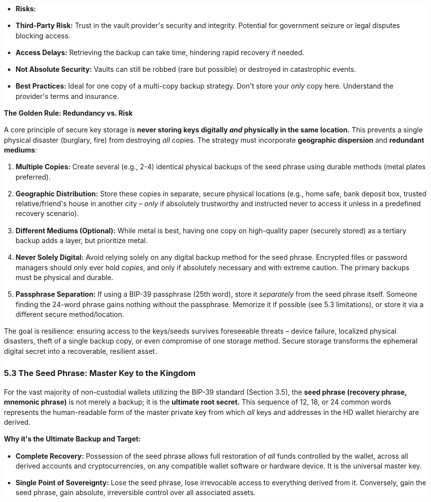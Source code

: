*   **Risks:**

*   **Third-Party Risk:** Trust in the vault provider's security and integrity. Potential for government seizure or legal disputes blocking access.

*   **Access Delays:** Retrieving the backup can take time, hindering rapid recovery if needed.

*   **Not Absolute Security:** Vaults can still be robbed (rare but possible) or destroyed in catastrophic events.

*   **Best Practices:** Ideal for one copy of a multi-copy backup strategy. Don't store your *only* copy here. Understand the provider's terms and insurance.

**The Golden Rule: Redundancy vs. Risk**

A core principle of secure key storage is **never storing keys digitally *and* physically in the same location.** This prevents a single physical disaster (burglary, fire) from destroying *all* copies. The strategy must incorporate **geographic dispersion** and **redundant mediums**:

1.  **Multiple Copies:** Create several (e.g., 2-4) identical physical backups of the seed phrase using durable methods (metal plates preferred).

2.  **Geographic Distribution:** Store these copies in separate, secure physical locations (e.g., home safe, bank deposit box, trusted relative/friend's house in another city – *only* if absolutely trustworthy and instructed never to access it unless in a predefined recovery scenario).

3.  **Different Mediums (Optional):** While metal is best, having one copy on high-quality paper (securely stored) as a tertiary backup adds a layer, but prioritize metal.

4.  **Never Solely Digital:** Avoid relying solely on any digital backup method for the seed phrase. Encrypted files or password managers should only ever hold *copies*, and only if absolutely necessary and with extreme caution. The primary backups must be physical and durable.

5.  **Passphrase Separation:** If using a BIP-39 passphrase (25th word), store it *separately* from the seed phrase itself. Someone finding the 24-word phrase gains nothing without the passphrase. Memorize it if possible (see 5.3 limitations), or store it via a different secure method/location.

The goal is resilience: ensuring access to the keys/seeds survives foreseeable threats – device failure, localized physical disasters, theft of a single backup copy, or even compromise of one storage method. Secure storage transforms the ephemeral digital secret into a recoverable, resilient asset.

### 5.3 The Seed Phrase: Master Key to the Kingdom

For the vast majority of non-custodial wallets utilizing the BIP-39 standard (Section 3.5), the **seed phrase (recovery phrase, mnemonic phrase)** is not merely a backup; it is the **ultimate root secret.** This sequence of 12, 18, or 24 common words represents the human-readable form of the master private key from which *all* keys and addresses in the HD wallet hierarchy are derived.

**Why it's the Ultimate Backup and Target:**

*   **Complete Recovery:** Possession of the seed phrase allows full restoration of *all* funds controlled by the wallet, across all derived accounts and cryptocurrencies, on any compatible wallet software or hardware device. It is the universal master key.

*   **Single Point of Sovereignty:** Lose the seed phrase, lose irrevocable access to everything derived from it. Conversely, gain the seed phrase, gain absolute, irreversible control over all associated assets.
